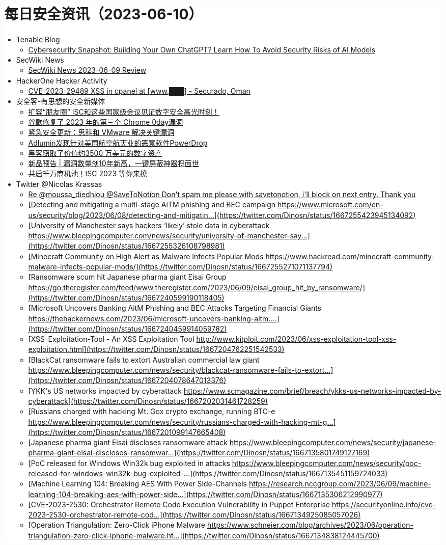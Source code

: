 # 每日安全资讯（2023-06-10）

- Tenable Blog
  - [Cybersecurity Snapshot: Building Your Own ChatGPT? Learn How To Avoid Security Risks of AI Models](https://www.tenable.com/blog/cybersecurity-snapshot-building-your-own-chatgpt-learn-how-to-avoid-security-risks-of-ai)
- SecWiki News
  - [SecWiki News 2023-06-09 Review](http://www.sec-wiki.com/?2023-06-09)
- HackerOne Hacker Activity
  - [CVE-2023-29489 XSS in cpanel at [www.███] - Securado, Oman](https://hackerone.com/reports/1982630)
- 安全客-有思想的安全新媒体
  - [扩容“朋友圈” ISC和这些国家级会议见证数字安全高光时刻！](https://www.anquanke.com/post/id/289196)
  - [谷歌修复了 2023 年的第三个 Chrome 0day漏洞](https://www.anquanke.com/post/id/289171)
  - [紧急安全更新：思科和 VMware 解决关键漏洞](https://www.anquanke.com/post/id/289167)
  - [Adlumin发现针对美国航空航天业的恶意软件PowerDrop](https://www.anquanke.com/post/id/289163)
  - [黑客窃取了价值约3500 万美元的数字资产](https://www.anquanke.com/post/id/289143)
  - [新品预告 | 漏洞数量创10年新高，一键屏蔽神器将面世](https://www.anquanke.com/post/id/289158)
  - [共启千万商机池！ISC 2023 等你来撩](https://www.anquanke.com/post/id/289145)
- Twitter @Nicolas Krassas
  - [Re @moussa_diedhiou @SaveToNotion Don't spam me please with savetonotion, i'll block on next entry. Thank you](https://twitter.com/Dinosn/status/1667255987483430912)
  - [Detecting and mitigating a multi-stage AiTM phishing and BEC campaign https://www.microsoft.com/en-us/security/blog/2023/06/08/detecting-and-mitigatin...](https://twitter.com/Dinosn/status/1667255423945134092)
  - [University of Manchester says hackers ‘likely’ stole data in cyberattack https://www.bleepingcomputer.com/news/security/university-of-manchester-say...](https://twitter.com/Dinosn/status/1667255326108798981)
  - [Minecraft Community on High Alert as Malware Infects Popular Mods https://www.hackread.com/minecraft-community-malware-infects-popular-mods/](https://twitter.com/Dinosn/status/1667255271071137794)
  - [Ransomware scum hit Japanese pharma giant Eisai Group https://go.theregister.com/feed/www.theregister.com/2023/06/09/eisai_group_hit_by_ransomware/](https://twitter.com/Dinosn/status/1667240599190118405)
  - [Microsoft Uncovers Banking AitM Phishing and BEC Attacks Targeting Financial Giants https://thehackernews.com/2023/06/microsoft-uncovers-banking-aitm....](https://twitter.com/Dinosn/status/1667240459914059782)
  - [XSS-Exploitation-Tool - An XSS Exploitation Tool http://www.kitploit.com/2023/06/xss-exploitation-tool-xss-exploitation.html](https://twitter.com/Dinosn/status/1667204762251542533)
  - [BlackCat ransomware fails to extort Australian commercial law giant https://www.bleepingcomputer.com/news/security/blackcat-ransomware-fails-to-extort...](https://twitter.com/Dinosn/status/1667204078647013376)
  - [YKK's US networks impacted by cyberattack https://www.scmagazine.com/brief/breach/ykks-us-networks-impacted-by-cyberattack](https://twitter.com/Dinosn/status/1667202031461728259)
  - [Russians charged with hacking Mt. Gox crypto exchange, running BTC-e https://www.bleepingcomputer.com/news/security/russians-charged-with-hacking-mt-g...](https://twitter.com/Dinosn/status/1667201099147665408)
  - [Japanese pharma giant Eisai discloses ransomware attack https://www.bleepingcomputer.com/news/security/japanese-pharma-giant-eisai-discloses-ransomwar...](https://twitter.com/Dinosn/status/1667135801749127169)
  - [PoC released for Windows Win32k bug exploited in attacks https://www.bleepingcomputer.com/news/security/poc-released-for-windows-win32k-bug-exploited-...](https://twitter.com/Dinosn/status/1667135451159724033)
  - [Machine Learning 104: Breaking AES With Power Side-Channels https://research.nccgroup.com/2023/06/09/machine-learning-104-breaking-aes-with-power-side...](https://twitter.com/Dinosn/status/1667135306212990977)
  - [CVE-2023-2530: Orchestrator Remote Code Execution Vulnerability in Puppet Enterprise https://securityonline.info/cve-2023-2530-orchestrator-remote-cod...](https://twitter.com/Dinosn/status/1667134925085057026)
  - [Operation Triangulation: Zero-Click iPhone Malware https://www.schneier.com/blog/archives/2023/06/operation-triangulation-zero-click-iphone-malware.ht...](https://twitter.com/Dinosn/status/1667134838124445700)